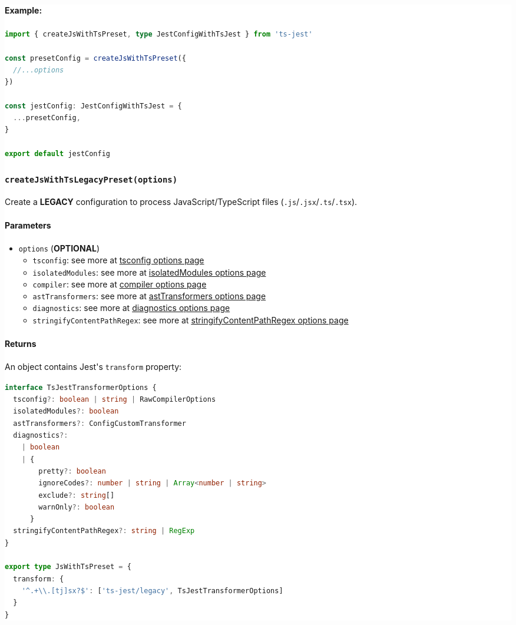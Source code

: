 #### Example:

```ts title="jest.config.ts"
import { createJsWithTsPreset, type JestConfigWithTsJest } from 'ts-jest'

const presetConfig = createJsWithTsPreset({
  //...options
})

const jestConfig: JestConfigWithTsJest = {
  ...presetConfig,
}

export default jestConfig
```

### `createJsWithTsLegacyPreset(options)`

Create a **LEGACY** configuration to process JavaScript/TypeScript files (`.js`/`.jsx`/`.ts`/`.tsx`).

#### Parameters

- `options` (**OPTIONAL**)
  - `tsconfig`: see more at [tsconfig options page](./options/tsconfig.md)
  - `isolatedModules`: see more at [isolatedModules options page](./options/isolatedModules.md)
  - `compiler`: see more at [compiler options page](./options/compiler.md)
  - `astTransformers`: see more at [astTransformers options page](./options/astTransformers.md)
  - `diagnostics`: see more at [diagnostics options page](./options/diagnostics.md)
  - `stringifyContentPathRegex`: see more at [stringifyContentPathRegex options page](./options/stringifyContentPathRegex.md)

#### Returns

An object contains Jest's `transform` property:

```ts
interface TsJestTransformerOptions {
  tsconfig?: boolean | string | RawCompilerOptions
  isolatedModules?: boolean
  astTransformers?: ConfigCustomTransformer
  diagnostics?:
    | boolean
    | {
        pretty?: boolean
        ignoreCodes?: number | string | Array<number | string>
        exclude?: string[]
        warnOnly?: boolean
      }
  stringifyContentPathRegex?: string | RegExp
}

export type JsWithTsPreset = {
  transform: {
    '^.+\\.[tj]sx?$': ['ts-jest/legacy', TsJestTransformerOptions]
  }
}
```
